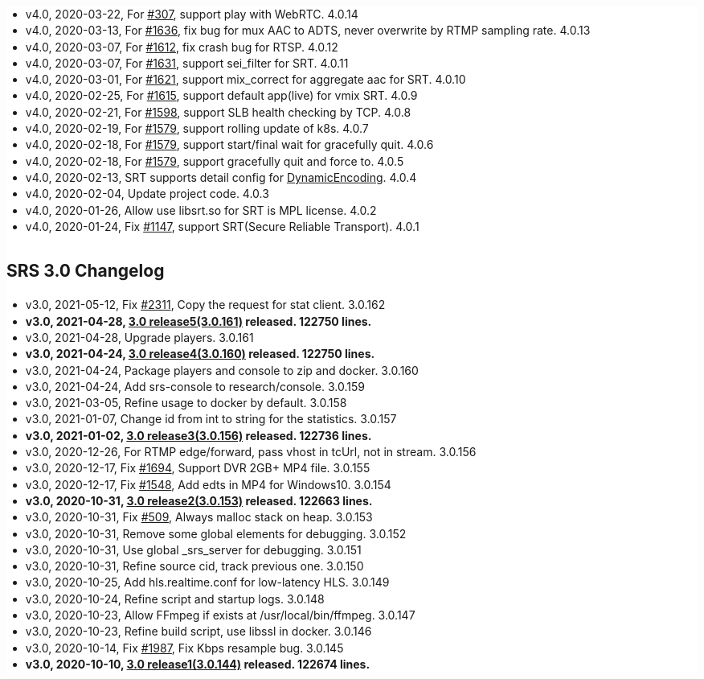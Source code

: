 * v4.0, 2020-03-22, For [#307](https://github.com/ossrs/srs/issues/307), support play with WebRTC. 4.0.14
* v4.0, 2020-03-13, For [#1636](https://github.com/ossrs/srs/issues/1636), fix bug for mux AAC to ADTS, never overwrite by RTMP sampling rate. 4.0.13
* v4.0, 2020-03-07, For [#1612](https://github.com/ossrs/srs/issues/1612), fix crash bug for RTSP. 4.0.12
* v4.0, 2020-03-07, For [#1631](https://github.com/ossrs/srs/issues/1631), support sei_filter for SRT. 4.0.11
* v4.0, 2020-03-01, For [#1621](https://github.com/ossrs/srs/issues/1621), support mix_correct for aggregate aac for SRT. 4.0.10
* v4.0, 2020-02-25, For [#1615](https://github.com/ossrs/srs/issues/1615), support default app(live) for vmix SRT. 4.0.9
* v4.0, 2020-02-21, For [#1598](https://github.com/ossrs/srs/issues/1598), support SLB health checking by TCP. 4.0.8
* v4.0, 2020-02-19, For [#1579](https://github.com/ossrs/srs/issues/1579), support rolling update of k8s. 4.0.7
* v4.0, 2020-02-18, For [#1579](https://github.com/ossrs/srs/issues/1579), support start/final wait for gracefully quit. 4.0.6
* v4.0, 2020-02-18, For [#1579](https://github.com/ossrs/srs/issues/1579), support gracefully quit and force to. 4.0.5
* v4.0, 2020-02-13, SRT supports detail config for [DynamicEncoding](https://github.com/runner365/srt_encoder). 4.0.4
* v4.0, 2020-02-04, Update project code. 4.0.3
* v4.0, 2020-01-26, Allow use libsrt.so for SRT is MPL license. 4.0.2
* v4.0, 2020-01-24, Fix [#1147](https://github.com/ossrs/srs/issues/1147), support SRT(Secure Reliable Transport). 4.0.1

<a name="v3-changes"></a>

## SRS 3.0 Changelog
* v3.0, 2021-05-12, Fix [#2311](https://github.com/ossrs/srs/issues/2311), Copy the request for stat client. 3.0.162
* <strong>v3.0, 2021-04-28, [3.0 release5(3.0.161)](https://github.com/ossrs/srs/releases/tag/v3.0-r5) released. 122750 lines.</strong>
* v3.0, 2021-04-28, Upgrade players. 3.0.161
* <strong>v3.0, 2021-04-24, [3.0 release4(3.0.160)](https://github.com/ossrs/srs/releases/tag/v3.0-r4) released. 122750 lines.</strong>
* v3.0, 2021-04-24, Package players and console to zip and docker. 3.0.160
* v3.0, 2021-04-24, Add srs-console to research/console. 3.0.159
* v3.0, 2021-03-05, Refine usage to docker by default. 3.0.158
* v3.0, 2021-01-07, Change id from int to string for the statistics. 3.0.157
* <strong>v3.0, 2021-01-02, [3.0 release3(3.0.156)](https://github.com/ossrs/srs/releases/tag/v3.0-r3) released. 122736 lines.</strong>
* v3.0, 2020-12-26, For RTMP edge/forward, pass vhost in tcUrl, not in stream. 3.0.156
* v3.0, 2020-12-17, Fix [#1694](https://github.com/ossrs/srs/issues/1694), Support DVR 2GB+ MP4 file. 3.0.155
* v3.0, 2020-12-17, Fix [#1548](https://github.com/ossrs/srs/issues/1548), Add edts in MP4 for Windows10. 3.0.154
* <strong>v3.0, 2020-10-31, [3.0 release2(3.0.153)](https://github.com/ossrs/srs/releases/tag/v3.0-r2) released. 122663 lines.</strong>
* v3.0, 2020-10-31, Fix [#509](https://github.com/ossrs/srs/issues/509), Always malloc stack on heap. 3.0.153
* v3.0, 2020-10-31, Remove some global elements for debugging. 3.0.152
* v3.0, 2020-10-31, Use global _srs_server for debugging. 3.0.151
* v3.0, 2020-10-31, Refine source cid, track previous one. 3.0.150
* v3.0, 2020-10-25, Add hls.realtime.conf for low-latency HLS. 3.0.149
* v3.0, 2020-10-24, Refine script and startup logs. 3.0.148
* v3.0, 2020-10-23, Allow FFmpeg if exists at /usr/local/bin/ffmpeg. 3.0.147
* v3.0, 2020-10-23, Refine build script, use libssl in docker. 3.0.146
* v3.0, 2020-10-14, Fix [#1987](https://github.com/ossrs/srs/issues/1987), Fix Kbps resample bug. 3.0.145
* <strong>v3.0, 2020-10-10, [3.0 release1(3.0.144)](https://github.com/ossrs/srs/releases/tag/v3.0-r1) released. 122674 lines.</strong>